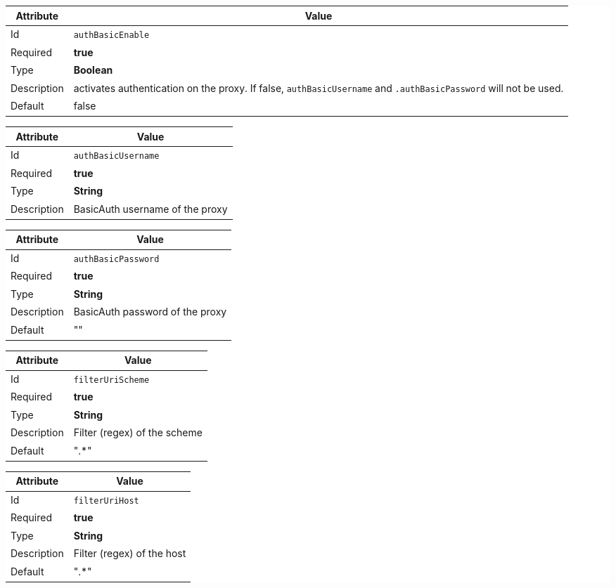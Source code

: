 |Attribute |Value |
|--- |--- |
|Id |`authBasicEnable` |
|Required |**true** |
|Type |**Boolean** |
|Description |activates authentication on the proxy. If false, `authBasicUsername` and `.authBasicPassword` will not be used. |
|Default |false |

|Attribute |Value |
|--- |--- |
|Id |`authBasicUsername` |
|Required |**true** |
|Type |**String** |
|Description |BasicAuth username of the proxy |

|Attribute |Value |
|--- |--- |
|Id |`authBasicPassword` |
|Required |**true** |
|Type |**String** |
|Description |BasicAuth password of the proxy |
|Default |"" |

|Attribute |Value |
|--- |--- |
|Id |`filterUriScheme` |
|Required |**true** |
|Type |**String** |
|Description |Filter (regex) of the scheme |
|Default |".*" |

|Attribute |Value |
|--- |--- |
|Id |`filterUriHost` |
|Required |**true** |
|Type |**String** |
|Description |Filter (regex) of the host |
|Default |".*" |
